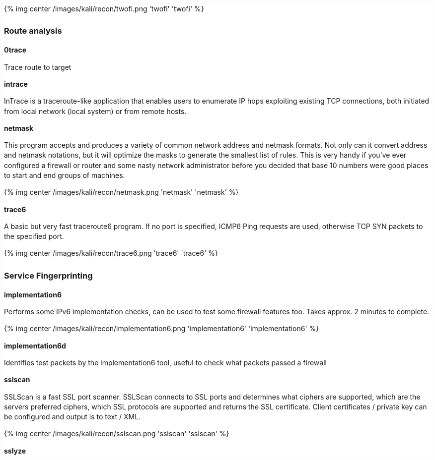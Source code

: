 {% img center /images/kali/recon/twofi.png 'twofi' 'twofi' %}


### Route analysis

**0trace**

Trace route to target

**intrace**

InTrace is a traceroute-like application that enables users to enumerate IP hops exploiting existing TCP connections, both initiated from local network (local system) or from remote hosts.

**netmask**

This  program  accepts and produces a variety of common network address
and netmask formats.  Not only can it convert address and netmask notations,  but it will optimize the masks to generate the smallest list of
rules.  This is very handy if you've  ever  configured  a  firewall  or
router  and  some  nasty  network administrator before you decided that
base 10 numbers were good places to start and end groups of machines.

{% img center /images/kali/recon/netmask.png 'netmask' 'netmask' %}

**trace6**

A basic but very fast traceroute6 program.
If no port is specified, ICMP6 Ping requests are used, otherwise TCP SYN
packets to the specified port.

{% img center /images/kali/recon/trace6.png 'trace6' 'trace6' %}


### Service Fingerprinting

**implementation6**

Performs some IPv6 implementation checks, can be used to test some
firewall features too. Takes approx. 2 minutes to complete.

{% img center /images/kali/recon/implementation6.png 'implementation6' 'implementation6' %}

**implementation6d**

Identifies test packets by the implementation6 tool, useful to check what
packets passed a firewall

**sslscan**

SSLScan is a fast SSL port scanner. SSLScan connects to SSL
ports and determines what  ciphers are supported, which are
the servers  preferred  ciphers,  which  SSL  protocols  are
supported  and   returns  the   SSL   certificate.   Client
certificates /  private key can be configured and output is
to text / XML.

{% img center /images/kali/recon/sslscan.png 'sslscan' 'sslscan' %}

**sslyze**
